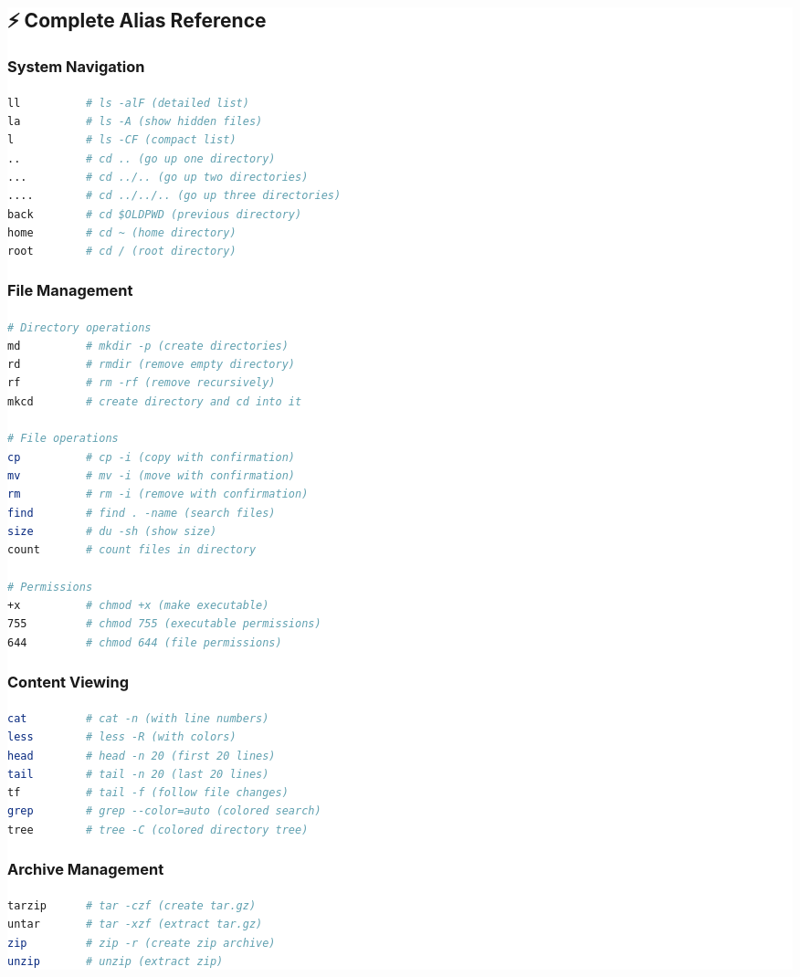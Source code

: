 ## ⚡ Complete Alias Reference

### System Navigation
```bash
ll          # ls -alF (detailed list)
la          # ls -A (show hidden files)
l           # ls -CF (compact list)
..          # cd .. (go up one directory)
...         # cd ../.. (go up two directories)
....        # cd ../../.. (go up three directories)
back        # cd $OLDPWD (previous directory)
home        # cd ~ (home directory)
root        # cd / (root directory)
```

### File Management
```bash
# Directory operations
md          # mkdir -p (create directories)
rd          # rmdir (remove empty directory)
rf          # rm -rf (remove recursively)
mkcd        # create directory and cd into it

# File operations
cp          # cp -i (copy with confirmation)
mv          # mv -i (move with confirmation)  
rm          # rm -i (remove with confirmation)
find        # find . -name (search files)
size        # du -sh (show size)
count       # count files in directory

# Permissions
+x          # chmod +x (make executable)
755         # chmod 755 (executable permissions)
644         # chmod 644 (file permissions)
```

### Content Viewing
```bash
cat         # cat -n (with line numbers)
less        # less -R (with colors)
head        # head -n 20 (first 20 lines)
tail        # tail -n 20 (last 20 lines)
tf          # tail -f (follow file changes)
grep        # grep --color=auto (colored search)
tree        # tree -C (colored directory tree)
```

### Archive Management
```bash
tarzip      # tar -czf (create tar.gz)
untar       # tar -xzf (extract tar.gz)
zip         # zip -r (create zip archive)
unzip       # unzip (extract zip)
```
